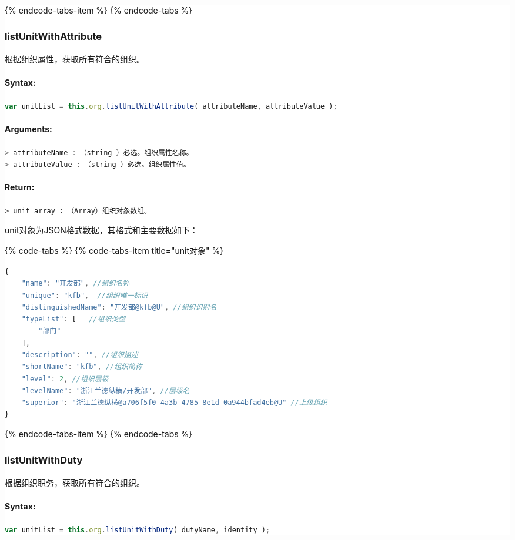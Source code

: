 {% endcode-tabs-item %}
{% endcode-tabs %}

### listUnitWithAttribute

根据组织属性，获取所有符合的组织。

#### Syntax:

```javascript
var unitList = this.org.listUnitWithAttribute( attributeName, attributeValue );
```

#### Arguments:

```javascript
> attributeName :　（string ）必选。组织属性名称。
> attributeValue :　（string ）必选。组织属性值。
```

#### Return:

```text
> unit array :　（Array）组织对象数组。
```

unit对象为JSON格式数据，其格式和主要数据如下：

{% code-tabs %}
{% code-tabs-item title="unit对象" %}
```javascript
{
    "name": "开发部", //组织名称
    "unique": "kfb",  //组织唯一标识
    "distinguishedName": "开发部@kfb@U", //组织识别名
    "typeList": [   //组织类型
        "部门"
    ],
    "description": "", //组织描述
    "shortName": "kfb", //组织简称
    "level": 2, //组织层级
    "levelName": "浙江兰德纵横/开发部", //层级名
    "superior": "浙江兰德纵横@a706f5f0-4a3b-4785-8e1d-0a944bfad4eb@U" //上级组织
}
```
{% endcode-tabs-item %}
{% endcode-tabs %}

### listUnitWithDuty

根据组织职务，获取所有符合的组织。

#### Syntax:

```javascript
var unitList = this.org.listUnitWithDuty( dutyName, identity );
```

